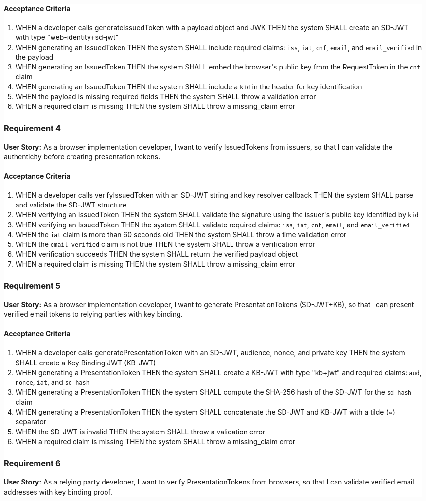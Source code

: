 #### Acceptance Criteria

1. WHEN a developer calls generateIssuedToken with a payload object and JWK THEN the system SHALL create an SD-JWT with type "web-identity+sd-jwt"
2. WHEN generating an IssuedToken THEN the system SHALL include required claims: `iss`, `iat`, `cnf`, `email`, and `email_verified` in the payload
3. WHEN generating an IssuedToken THEN the system SHALL embed the browser's public key from the RequestToken in the `cnf` claim
4. WHEN generating an IssuedToken THEN the system SHALL include a `kid` in the header for key identification
5. WHEN the payload is missing required fields THEN the system SHALL throw a validation error
6. WHEN a required claim is missing THEN the system SHALL throw a missing_claim error

### Requirement 4

**User Story:** As a browser implementation developer, I want to verify IssuedTokens from issuers, so that I can validate the authenticity before creating presentation tokens.

#### Acceptance Criteria

1. WHEN a developer calls verifyIssuedToken with an SD-JWT string and key resolver callback THEN the system SHALL parse and validate the SD-JWT structure
2. WHEN verifying an IssuedToken THEN the system SHALL validate the signature using the issuer's public key identified by `kid`
3. WHEN verifying an IssuedToken THEN the system SHALL validate required claims: `iss`, `iat`, `cnf`, `email`, and `email_verified`
4. WHEN the `iat` claim is more than 60 seconds old THEN the system SHALL throw a time validation error
5. WHEN the `email_verified` claim is not true THEN the system SHALL throw a verification error
6. WHEN verification succeeds THEN the system SHALL return the verified payload object
7. WHEN a required claim is missing THEN the system SHALL throw a missing_claim error

### Requirement 5

**User Story:** As a browser implementation developer, I want to generate PresentationTokens (SD-JWT+KB), so that I can present verified email tokens to relying parties with key binding.

#### Acceptance Criteria

1. WHEN a developer calls generatePresentationToken with an SD-JWT, audience, nonce, and private key THEN the system SHALL create a Key Binding JWT (KB-JWT)
2. WHEN generating a PresentationToken THEN the system SHALL create a KB-JWT with type "kb+jwt" and required claims: `aud`, `nonce`, `iat`, and `sd_hash`
3. WHEN generating a PresentationToken THEN the system SHALL compute the SHA-256 hash of the SD-JWT for the `sd_hash` claim
4. WHEN generating a PresentationToken THEN the system SHALL concatenate the SD-JWT and KB-JWT with a tilde (~) separator
5. WHEN the SD-JWT is invalid THEN the system SHALL throw a validation error
6. WHEN a required claim is missing THEN the system SHALL throw a missing_claim error

### Requirement 6

**User Story:** As a relying party developer, I want to verify PresentationTokens from browsers, so that I can validate verified email addresses with key binding proof.
